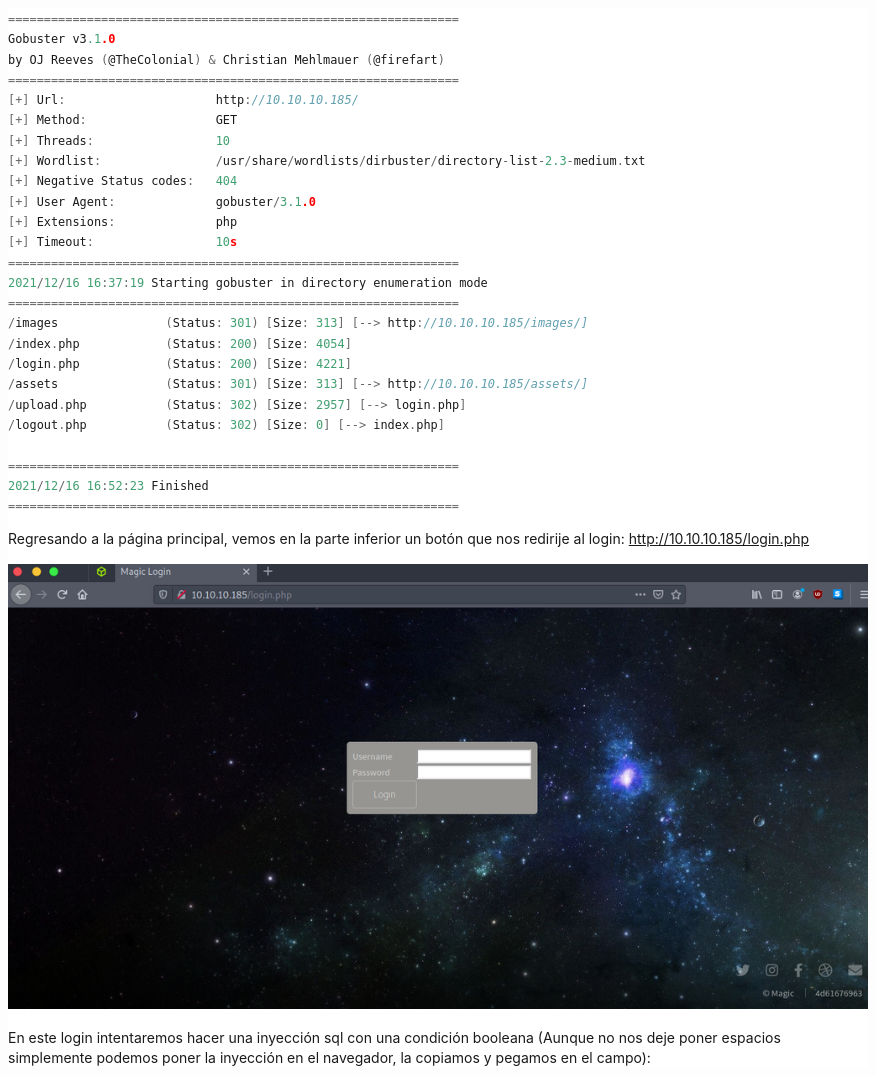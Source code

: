 ```go
===============================================================
Gobuster v3.1.0
by OJ Reeves (@TheColonial) & Christian Mehlmauer (@firefart)
===============================================================
[+] Url:                     http://10.10.10.185/
[+] Method:                  GET
[+] Threads:                 10
[+] Wordlist:                /usr/share/wordlists/dirbuster/directory-list-2.3-medium.txt
[+] Negative Status codes:   404
[+] User Agent:              gobuster/3.1.0
[+] Extensions:              php
[+] Timeout:                 10s
===============================================================
2021/12/16 16:37:19 Starting gobuster in directory enumeration mode
===============================================================
/images               (Status: 301) [Size: 313] [--> http://10.10.10.185/images/]
/index.php            (Status: 200) [Size: 4054]                                 
/login.php            (Status: 200) [Size: 4221]                                 
/assets               (Status: 301) [Size: 313] [--> http://10.10.10.185/assets/]
/upload.php           (Status: 302) [Size: 2957] [--> login.php]                 
/logout.php           (Status: 302) [Size: 0] [--> index.php]                    
                                                                                 
===============================================================
2021/12/16 16:52:23 Finished
===============================================================
```

Regresando a la página principal, vemos en la parte inferior un botón que nos redirije al login: [http://10.10.10.185/login.php ]( http://10.10.10.185/login.php ) 

<p align="center">
  <img src="../assets/images/htb-writeup-magic/Magic-Portfolio-login.png">
</p>
En este login intentaremos hacer una inyección sql con una condición booleana (Aunque no nos deje poner espacios simplemente podemos poner la inyección en el navegador, la copiamos y pegamos en el campo):
